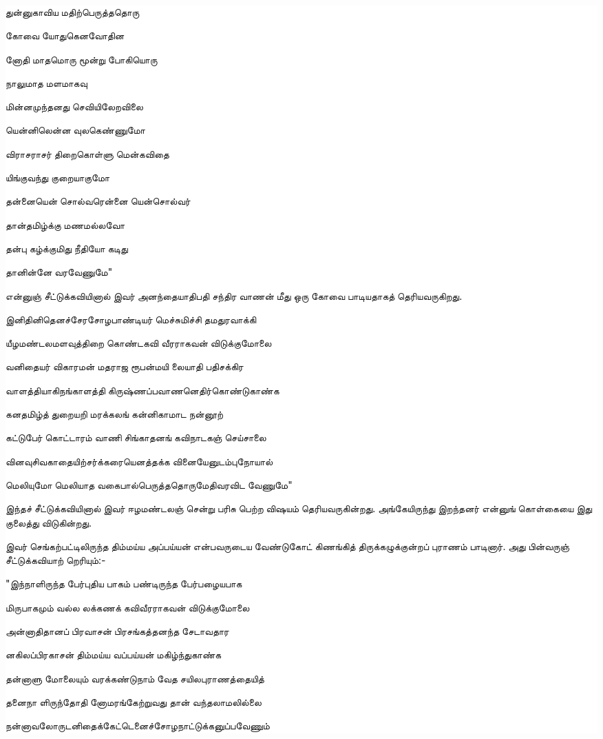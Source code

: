 துன்னுகாவிய மதிற்பெருத்ததொரு  

கோவை யோதுகெனவோதின  

னோதி மாதமொரு மூன்று போகியொரு  

நாலுமாத மளமாகவு  

மின்னமுந்தனது செவியிலேறவிலை  

யென்னிலென்ன வுலகெண்ணுமோ  

விராசராசர் திறைகொள்ளு மென்கவிதை  

யிங்குவந்து குறையாகுமோ  

தன்னையென் சொல்வரென்னை யென்சொல்வர்  

தான்தமிழ்க்கு மணமல்லவோ  

தன்பு கழ்க்குமிது நீதியோ கடிது  

தானின்னே வரவேணுமே"  

என்னுஞ் சீட்டுக்கவியினால் இவர் அனந்தையாதிபதி சந்திர வாணன் மீது ஒரு கோவை பாடியதாகத் தெரியவருகிறது.  

  

இனிதினிதெனச்சேரசோழபாண்டியர் மெச்சுமிச்சி தமதுரவாக்கி  

யீழமண்டலமளவுத்திறை கொண்டகவி வீரராகவன் விடுக்குமோலை  

வனிதையர் விகாரமன் மதராஜ ரூபன்மயி லையாதி பதிசக்கிர  

வாளத்தியாகிநங்காளத்தி கிருஷ்ணப்பவாணனெதிர்கொண்டுகாண்க  

கனதமிழ்த் துறையறி மரக்கலங் கன்னிகாமாட நன்னூற்  

கட்டுபேர் கொட்டாரம் வாணி சிங்காதனங் கவிநாடகஞ் செய்சாலை  

வினவுசிவகாதையிற்சர்க்கரையெனத்தக்க வினையேனுடம்புநோயால்  

மெலியுமோ மெலியாத வகைபால்பெருத்ததொருமேதிவரவிட வேணுமே"  

இந்தச் சீட்டுக்கவியினால் இவர் ஈழமண்டலஞ் சென்று பரிசு பெற்ற விஷயம் தெரியவருகின்றது. அங்கேயிருந்து இறந்தனர் என்னுங் கொள்கையை இது குலைத்து விடுகின்றது.  

இவர் செங்கற்பட்டிலிருந்த திம்மய்ய அப்பய்யன் என்பவருடைய வேண்டுகோட் கிணங்கித் திருக்கழுக்குன்றப் புராணம் பாடினார். அது பின்வருஞ் சீட்டுக்கவியாற் றெரியும்:-  

  

"இந்நாளிருந்த பேர்புதிய பாகம் பண்டிருந்த பேர்பழையபாக  

மிருபாகமும் வல்ல லக்கணக் கவிவீரராகவன் விடுக்குமோலை  

அன்னாதிதானப் பிரவாசன் பிரசங்கத்தனந்த சேடாவதார  

னகிலப்பிரகாசன் திம்மய்ய வப்பய்யன் மகிழ்ந்துகாண்க  

தன்னாளு மோலையும் வரக்கண்டுநாம் வேத சயிலபுராணத்தையித்  

தனைநா ளிருந்தோதி னோமரங்கேற்றுவது தான் வந்தலாமலில்லை  

நன்னாவலோருடனிதைக்கேட்டெனைச்சோழநாட்டுக்கனுப்பவேணும்  
